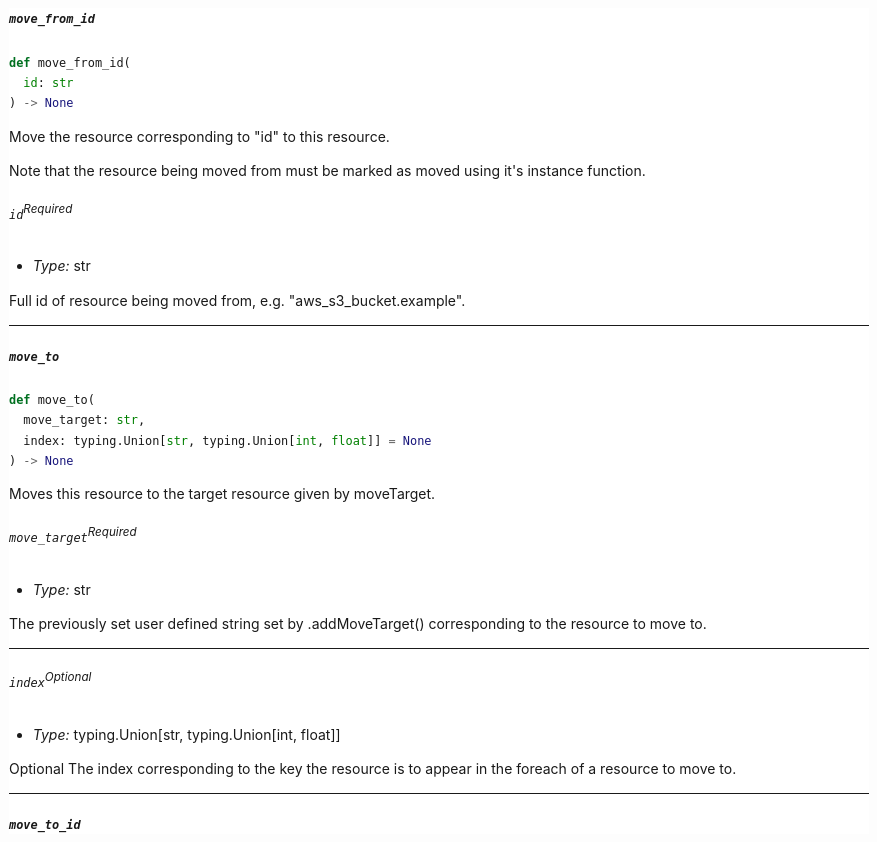 ##### `move_from_id` <a name="move_from_id" id="@cdktf/provider-azurerm.networkPacketCapture.NetworkPacketCapture.moveFromId"></a>

```python
def move_from_id(
  id: str
) -> None
```

Move the resource corresponding to "id" to this resource.

Note that the resource being moved from must be marked as moved using it's instance function.

###### `id`<sup>Required</sup> <a name="id" id="@cdktf/provider-azurerm.networkPacketCapture.NetworkPacketCapture.moveFromId.parameter.id"></a>

- *Type:* str

Full id of resource being moved from, e.g. "aws_s3_bucket.example".

---

##### `move_to` <a name="move_to" id="@cdktf/provider-azurerm.networkPacketCapture.NetworkPacketCapture.moveTo"></a>

```python
def move_to(
  move_target: str,
  index: typing.Union[str, typing.Union[int, float]] = None
) -> None
```

Moves this resource to the target resource given by moveTarget.

###### `move_target`<sup>Required</sup> <a name="move_target" id="@cdktf/provider-azurerm.networkPacketCapture.NetworkPacketCapture.moveTo.parameter.moveTarget"></a>

- *Type:* str

The previously set user defined string set by .addMoveTarget() corresponding to the resource to move to.

---

###### `index`<sup>Optional</sup> <a name="index" id="@cdktf/provider-azurerm.networkPacketCapture.NetworkPacketCapture.moveTo.parameter.index"></a>

- *Type:* typing.Union[str, typing.Union[int, float]]

Optional The index corresponding to the key the resource is to appear in the foreach of a resource to move to.

---

##### `move_to_id` <a name="move_to_id" id="@cdktf/provider-azurerm.networkPacketCapture.NetworkPacketCapture.moveToId"></a>
